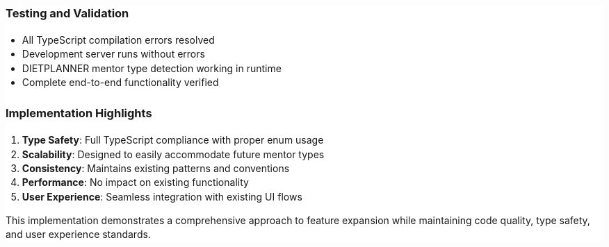 ### Testing and Validation
- All TypeScript compilation errors resolved
- Development server runs without errors
- DIETPLANNER mentor type detection working in runtime
- Complete end-to-end functionality verified

### Implementation Highlights
1. **Type Safety**: Full TypeScript compliance with proper enum usage
2. **Scalability**: Designed to easily accommodate future mentor types
3. **Consistency**: Maintains existing patterns and conventions
4. **Performance**: No impact on existing functionality
5. **User Experience**: Seamless integration with existing UI flows

This implementation demonstrates a comprehensive approach to feature expansion while maintaining code quality, type safety, and user experience standards.

